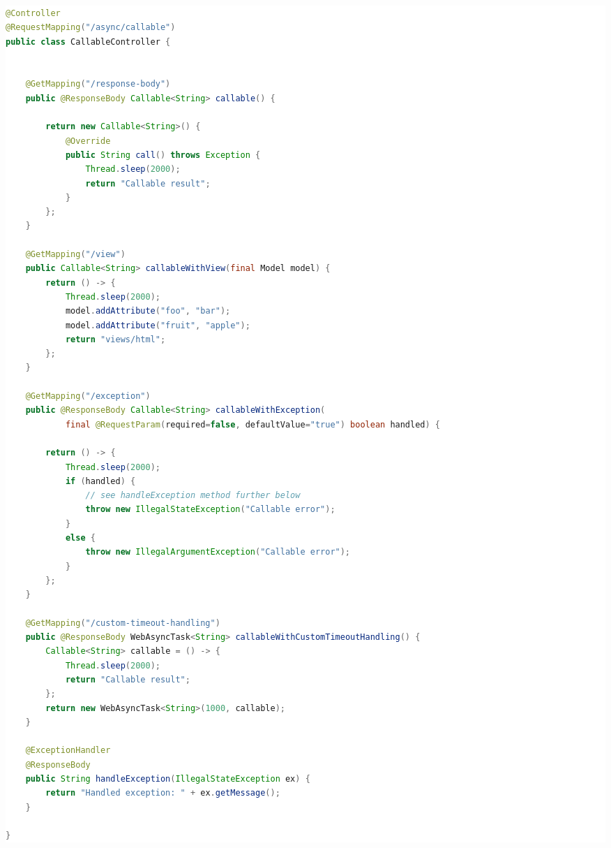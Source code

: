 ```java
@Controller
@RequestMapping("/async/callable")
public class CallableController {


	@GetMapping("/response-body")
	public @ResponseBody Callable<String> callable() {

		return new Callable<String>() {
			@Override
			public String call() throws Exception {
				Thread.sleep(2000);
				return "Callable result";
			}
		};
	}

	@GetMapping("/view")
	public Callable<String> callableWithView(final Model model) {
		return () -> {
			Thread.sleep(2000);
			model.addAttribute("foo", "bar");
			model.addAttribute("fruit", "apple");
			return "views/html";
		};
	}

	@GetMapping("/exception")
	public @ResponseBody Callable<String> callableWithException(
			final @RequestParam(required=false, defaultValue="true") boolean handled) {

		return () -> {
			Thread.sleep(2000);
			if (handled) {
				// see handleException method further below
				throw new IllegalStateException("Callable error");
			}
			else {
				throw new IllegalArgumentException("Callable error");
			}
		};
	}

	@GetMapping("/custom-timeout-handling")
	public @ResponseBody WebAsyncTask<String> callableWithCustomTimeoutHandling() {
		Callable<String> callable = () -> {
			Thread.sleep(2000);
			return "Callable result";
		};
		return new WebAsyncTask<String>(1000, callable);
	}

	@ExceptionHandler
	@ResponseBody
	public String handleException(IllegalStateException ex) {
		return "Handled exception: " + ex.getMessage();
	}

}
```
